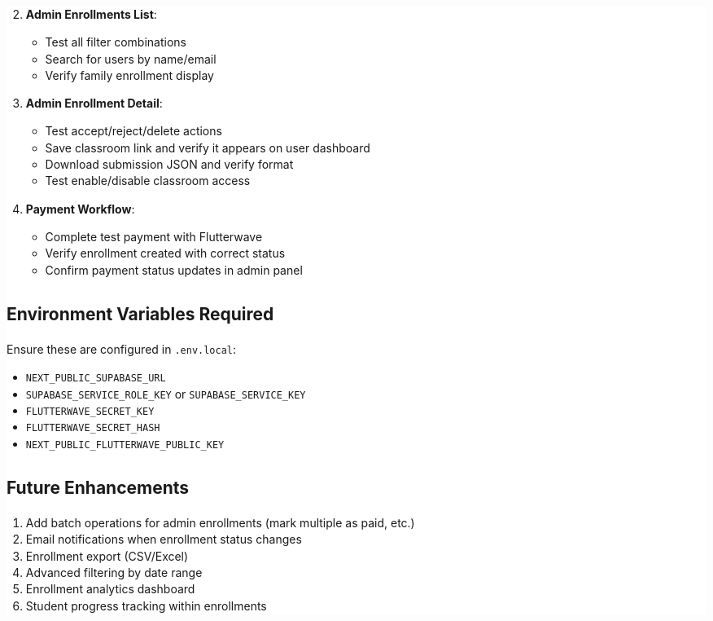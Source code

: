 2. **Admin Enrollments List**:
   - Test all filter combinations
   - Search for users by name/email
   - Verify family enrollment display

3. **Admin Enrollment Detail**:
   - Test accept/reject/delete actions
   - Save classroom link and verify it appears on user dashboard
   - Download submission JSON and verify format
   - Test enable/disable classroom access

4. **Payment Workflow**:
   - Complete test payment with Flutterwave
   - Verify enrollment created with correct status
   - Confirm payment status updates in admin panel

## Environment Variables Required

Ensure these are configured in `.env.local`:
- `NEXT_PUBLIC_SUPABASE_URL`
- `SUPABASE_SERVICE_ROLE_KEY` or `SUPABASE_SERVICE_KEY`
- `FLUTTERWAVE_SECRET_KEY`
- `FLUTTERWAVE_SECRET_HASH`
- `NEXT_PUBLIC_FLUTTERWAVE_PUBLIC_KEY`

## Future Enhancements

1. Add batch operations for admin enrollments (mark multiple as paid, etc.)
2. Email notifications when enrollment status changes
3. Enrollment export (CSV/Excel)
4. Advanced filtering by date range
5. Enrollment analytics dashboard
6. Student progress tracking within enrollments
